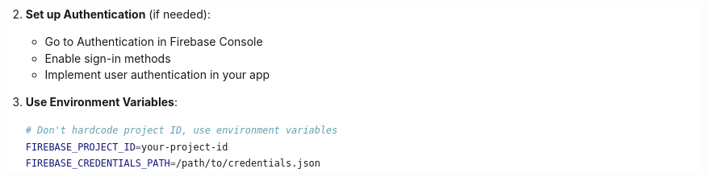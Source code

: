 2. **Set up Authentication** (if needed):
   - Go to Authentication in Firebase Console
   - Enable sign-in methods
   - Implement user authentication in your app

3. **Use Environment Variables**:
   ```bash
   # Don't hardcode project ID, use environment variables
   FIREBASE_PROJECT_ID=your-project-id
   FIREBASE_CREDENTIALS_PATH=/path/to/credentials.json
   ```